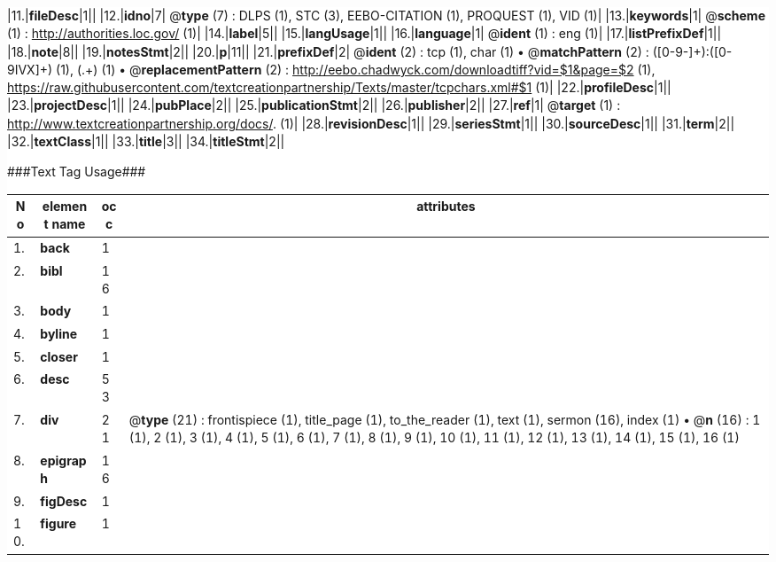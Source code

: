 |11.|__fileDesc__|1||
|12.|__idno__|7| @__type__ (7) : DLPS (1), STC (3), EEBO-CITATION (1), PROQUEST (1), VID (1)|
|13.|__keywords__|1| @__scheme__ (1) : http://authorities.loc.gov/ (1)|
|14.|__label__|5||
|15.|__langUsage__|1||
|16.|__language__|1| @__ident__ (1) : eng (1)|
|17.|__listPrefixDef__|1||
|18.|__note__|8||
|19.|__notesStmt__|2||
|20.|__p__|11||
|21.|__prefixDef__|2| @__ident__ (2) : tcp (1), char (1)  •  @__matchPattern__ (2) : ([0-9\-]+):([0-9IVX]+) (1), (.+) (1)  •  @__replacementPattern__ (2) : http://eebo.chadwyck.com/downloadtiff?vid=$1&page=$2 (1), https://raw.githubusercontent.com/textcreationpartnership/Texts/master/tcpchars.xml#$1 (1)|
|22.|__profileDesc__|1||
|23.|__projectDesc__|1||
|24.|__pubPlace__|2||
|25.|__publicationStmt__|2||
|26.|__publisher__|2||
|27.|__ref__|1| @__target__ (1) : http://www.textcreationpartnership.org/docs/. (1)|
|28.|__revisionDesc__|1||
|29.|__seriesStmt__|1||
|30.|__sourceDesc__|1||
|31.|__term__|2||
|32.|__textClass__|1||
|33.|__title__|3||
|34.|__titleStmt__|2||


###Text Tag Usage###

|No|element name|occ|attributes|
|---|---|---|---|
|1.|__back__|1||
|2.|__bibl__|16||
|3.|__body__|1||
|4.|__byline__|1||
|5.|__closer__|1||
|6.|__desc__|53||
|7.|__div__|21| @__type__ (21) : frontispiece (1), title_page (1), to_the_reader (1), text (1), sermon (16), index (1)  •  @__n__ (16) : 1 (1), 2 (1), 3 (1), 4 (1), 5 (1), 6 (1), 7 (1), 8 (1), 9 (1), 10 (1), 11 (1), 12 (1), 13 (1), 14 (1), 15 (1), 16 (1)|
|8.|__epigraph__|16||
|9.|__figDesc__|1||
|10.|__figure__|1||